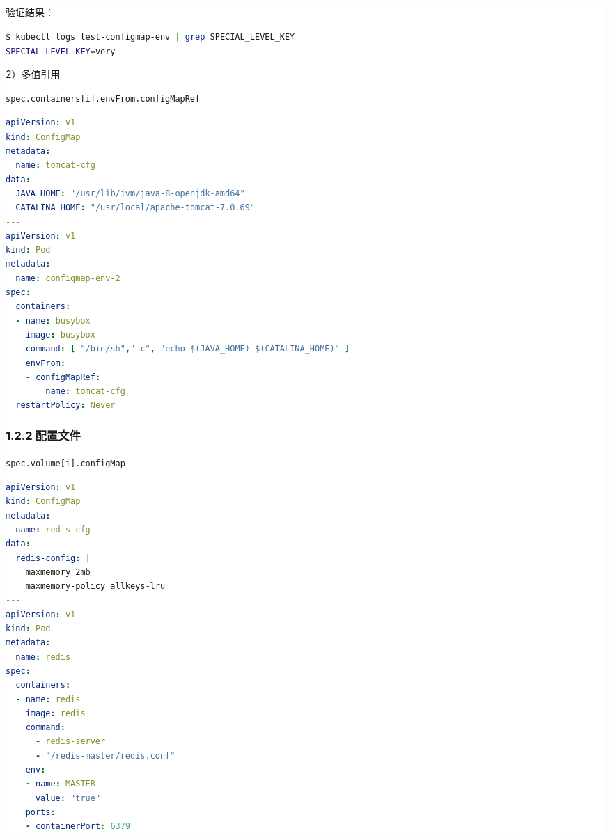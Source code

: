 验证结果：

```bash
$ kubectl logs test-configmap-env | grep SPECIAL_LEVEL_KEY
SPECIAL_LEVEL_KEY=very
```



2）多值引用

`spec.containers[i].envFrom.configMapRef`

```yaml
apiVersion: v1
kind: ConfigMap
metadata:
  name: tomcat-cfg
data:
  JAVA_HOME: "/usr/lib/jvm/java-8-openjdk-amd64"
  CATALINA_HOME: "/usr/local/apache-tomcat-7.0.69"
---
apiVersion: v1 
kind: Pod 
metadata:
  name: configmap-env-2
spec:
  containers: 
  - name: busybox
    image: busybox
    command: [ "/bin/sh","-c", "echo $(JAVA_HOME) $(CATALINA_HOME)" ] 
    envFrom:
    - configMapRef:
        name: tomcat-cfg
  restartPolicy: Never
```



### 1.2.2 配置文件

`spec.volume[i].configMap`

```yaml
apiVersion: v1
kind: ConfigMap
metadata:
  name: redis-cfg
data:
  redis-config: |
    maxmemory 2mb
    maxmemory-policy allkeys-lru
---
apiVersion: v1
kind: Pod
metadata:
  name: redis
spec:
  containers:
  - name: redis
    image: redis
    command:
      - redis-server
      - "/redis-master/redis.conf"
    env:
    - name: MASTER
      value: "true"
    ports:
    - containerPort: 6379
```